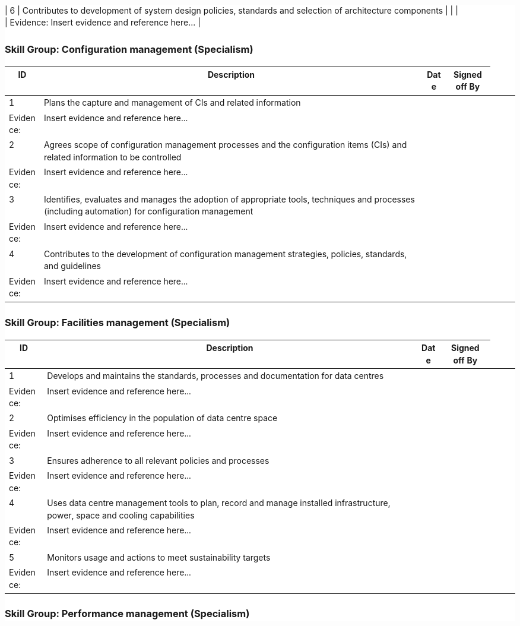 | 6 | Contributes to development of system design policies, standards and selection of architecture components | | |  
| Evidence: <td colspan=3> Insert evidence and reference here... |  
  
  
  
  
### Skill Group: Configuration management (Specialism)  
  
| ID  | Description  | Date  | Signed off By  |  
|---|---|---|---|  
| 1 | Plans the capture and management of CIs and related information | | |  
| Evidence: <td colspan=3> Insert evidence and reference here... |  
| 2 | Agrees scope of configuration management processes and the configuration items (CIs) and related information to be controlled | | |  
| Evidence: <td colspan=3> Insert evidence and reference here... |  
| 3 | Identifies, evaluates and manages the adoption of appropriate tools, techniques and processes (including automation) for configuration management | | |  
| Evidence: <td colspan=3> Insert evidence and reference here... |  
| 4 | Contributes to the development of configuration management strategies, policies, standards, and guidelines | | |  
| Evidence: <td colspan=3> Insert evidence and reference here... |  
  
  
  
  
### Skill Group: Facilities management (Specialism)  
  
| ID  | Description  | Date  | Signed off By  |  
|---|---|---|---|  
| 1 | Develops and maintains the standards, processes and documentation for data centres | | |  
| Evidence: <td colspan=3> Insert evidence and reference here... |  
| 2 | Optimises efficiency in the population of data centre space | | |  
| Evidence: <td colspan=3> Insert evidence and reference here... |  
| 3 | Ensures adherence to all relevant policies and processes | | |  
| Evidence: <td colspan=3> Insert evidence and reference here... |  
| 4 | Uses data centre management tools to plan, record and manage installed infrastructure, power, space and cooling capabilities | | |  
| Evidence: <td colspan=3> Insert evidence and reference here... |  
| 5 | Monitors  usage and actions to meet sustainability targets | | |  
| Evidence: <td colspan=3> Insert evidence and reference here... |  
  
  
  
  
### Skill Group: Performance management (Specialism)  
  